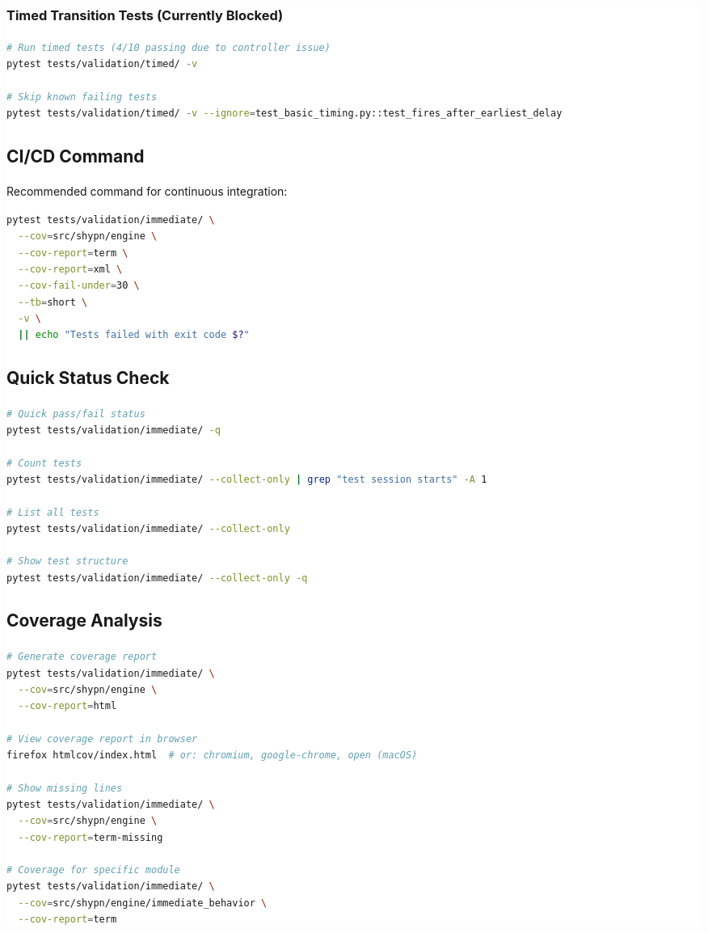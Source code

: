 ### Timed Transition Tests (Currently Blocked)
```bash
# Run timed tests (4/10 passing due to controller issue)
pytest tests/validation/timed/ -v

# Skip known failing tests
pytest tests/validation/timed/ -v --ignore=test_basic_timing.py::test_fires_after_earliest_delay
```

## CI/CD Command

Recommended command for continuous integration:

```bash
pytest tests/validation/immediate/ \
  --cov=src/shypn/engine \
  --cov-report=term \
  --cov-report=xml \
  --cov-fail-under=30 \
  --tb=short \
  -v \
  || echo "Tests failed with exit code $?"
```

## Quick Status Check

```bash
# Quick pass/fail status
pytest tests/validation/immediate/ -q

# Count tests
pytest tests/validation/immediate/ --collect-only | grep "test session starts" -A 1

# List all tests
pytest tests/validation/immediate/ --collect-only

# Show test structure
pytest tests/validation/immediate/ --collect-only -q
```

## Coverage Analysis

```bash
# Generate coverage report
pytest tests/validation/immediate/ \
  --cov=src/shypn/engine \
  --cov-report=html

# View coverage report in browser
firefox htmlcov/index.html  # or: chromium, google-chrome, open (macOS)

# Show missing lines
pytest tests/validation/immediate/ \
  --cov=src/shypn/engine \
  --cov-report=term-missing

# Coverage for specific module
pytest tests/validation/immediate/ \
  --cov=src/shypn/engine/immediate_behavior \
  --cov-report=term
```
